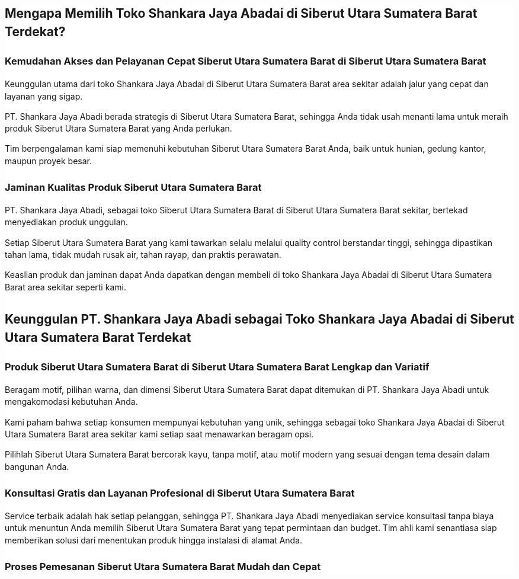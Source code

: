 
## Mengapa Memilih Toko Shankara Jaya Abadai di Siberut Utara Sumatera Barat Terdekat?

### Kemudahan Akses dan Pelayanan Cepat Siberut Utara Sumatera Barat di Siberut Utara Sumatera Barat

Keunggulan utama dari toko Shankara Jaya Abadai di Siberut Utara Sumatera Barat area sekitar adalah jalur yang cepat dan layanan yang sigap.

PT. Shankara Jaya Abadi berada strategis di Siberut Utara Sumatera Barat, sehingga Anda tidak usah menanti lama untuk meraih produk Siberut Utara Sumatera Barat yang Anda perlukan.

Tim berpengalaman kami siap memenuhi kebutuhan Siberut Utara Sumatera Barat Anda, baik untuk hunian, gedung kantor, maupun proyek besar.

### Jaminan Kualitas Produk Siberut Utara Sumatera Barat

PT. Shankara Jaya Abadi, sebagai toko Siberut Utara Sumatera Barat di Siberut Utara Sumatera Barat sekitar, bertekad menyediakan produk unggulan.

Setiap Siberut Utara Sumatera Barat yang kami tawarkan selalu melalui quality control berstandar tinggi, sehingga dipastikan tahan lama, tidak mudah rusak air, tahan rayap, dan praktis perawatan.

Keaslian produk dan jaminan dapat Anda dapatkan dengan membeli di toko Shankara Jaya Abadai di Siberut Utara Sumatera Barat area sekitar seperti kami.

## Keunggulan PT. Shankara Jaya Abadi sebagai Toko Shankara Jaya Abadai di Siberut Utara Sumatera Barat Terdekat

### Produk Siberut Utara Sumatera Barat di Siberut Utara Sumatera Barat Lengkap dan Variatif

Beragam motif, pilihan warna, dan dimensi Siberut Utara Sumatera Barat dapat ditemukan di PT. Shankara Jaya Abadi untuk mengakomodasi kebutuhan Anda.

Kami paham bahwa setiap konsumen mempunyai kebutuhan yang unik, sehingga sebagai toko Shankara Jaya Abadai di Siberut Utara Sumatera Barat area sekitar kami setiap saat menawarkan beragam opsi.

Pilihlah Siberut Utara Sumatera Barat bercorak kayu, tanpa motif, atau motif modern yang sesuai dengan tema desain dalam bangunan Anda.

### Konsultasi Gratis dan Layanan Profesional di Siberut Utara Sumatera Barat

Service terbaik adalah hak setiap pelanggan, sehingga PT. Shankara Jaya Abadi menyediakan service konsultasi tanpa biaya untuk menuntun Anda memilih Siberut Utara Sumatera Barat yang tepat permintaan dan budget. Tim ahli kami senantiasa siap memberikan solusi dari menentukan produk hingga instalasi di alamat Anda.

### Proses Pemesanan Siberut Utara Sumatera Barat Mudah dan Cepat
